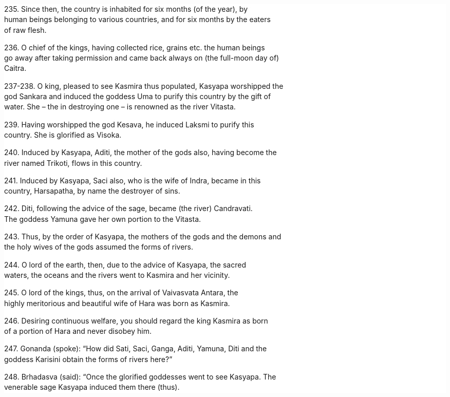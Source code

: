 235\. Since then, the country is inhabited for six months (of the year),
by  
human beings belonging to various countries, and for six months by the
eaters  
of raw flesh.

236\. O chief of the kings, having collected rice, grains etc. the human
beings  
go away after taking permission and came back always on (the full-moon
day of)  
Caitra.

237-238. O king, pleased to see Kasmira thus populated, Kasyapa
worshipped the  
god Sankara and induced the goddess Uma to purify this country by the
gift of  
water. She – the in destroying one – is renowned as the river Vitasta.

239\. Having worshipped the god Kesava, he induced Laksmi to purify
this  
country. She is glorified as Visoka.

240\. Induced by Kasyapa, Aditi, the mother of the gods also, having
become the  
river named Trikoti, flows in this country.

241\. Induced by Kasyapa, Saci also, who is the wife of Indra, became in
this  
country, Harsapatha, by name the destroyer of sins.

242\. Diti, following the advice of the sage, became (the river)
Candravati.  
The goddess Yamuna gave her own portion to the Vitasta.

243\. Thus, by the order of Kasyapa, the mothers of the gods and the
demons and  
the holy wives of the gods assumed the forms of rivers.

244\. O lord of the earth, then, due to the advice of Kasyapa, the
sacred  
waters, the oceans and the rivers went to Kasmira and her vicinity.

245\. O lord of the kings, thus, on the arrival of Vaivasvata Antara,
the  
highly meritorious and beautiful wife of Hara was born as Kasmira.

246\. Desiring continuous welfare, you should regard the king Kasmira as
born  
of a portion of Hara and never disobey him.

247\. Gonanda (spoke): “How did Sati, Saci, Ganga, Aditi, Yamuna, Diti
and the  
goddess Karisini obtain the forms of rivers here?”

248\. Brhadasva (said): “Once the glorified goddesses went to see
Kasyapa. The  
venerable sage Kasyapa induced them there (thus).
